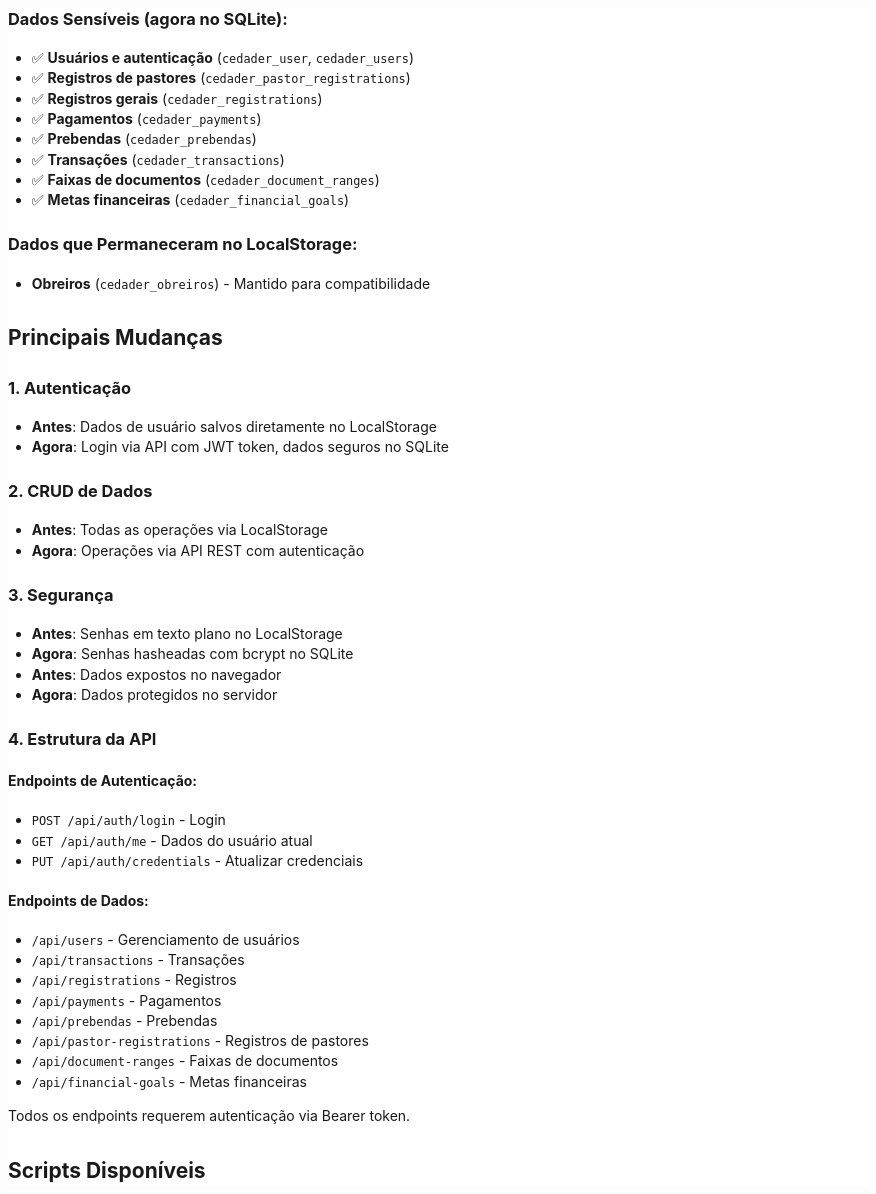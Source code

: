 ### Dados Sensíveis (agora no SQLite):
- ✅ **Usuários e autenticação** (`cedader_user`, `cedader_users`)
- ✅ **Registros de pastores** (`cedader_pastor_registrations`)
- ✅ **Registros gerais** (`cedader_registrations`)
- ✅ **Pagamentos** (`cedader_payments`)
- ✅ **Prebendas** (`cedader_prebendas`)
- ✅ **Transações** (`cedader_transactions`)
- ✅ **Faixas de documentos** (`cedader_document_ranges`)
- ✅ **Metas financeiras** (`cedader_financial_goals`)

### Dados que Permaneceram no LocalStorage:
- **Obreiros** (`cedader_obreiros`) - Mantido para compatibilidade

## Principais Mudanças

### 1. Autenticação
- **Antes**: Dados de usuário salvos diretamente no LocalStorage
- **Agora**: Login via API com JWT token, dados seguros no SQLite

### 2. CRUD de Dados
- **Antes**: Todas as operações via LocalStorage
- **Agora**: Operações via API REST com autenticação

### 3. Segurança
- **Antes**: Senhas em texto plano no LocalStorage
- **Agora**: Senhas hasheadas com bcrypt no SQLite
- **Antes**: Dados expostos no navegador
- **Agora**: Dados protegidos no servidor

### 4. Estrutura da API

#### Endpoints de Autenticação:
- `POST /api/auth/login` - Login
- `GET /api/auth/me` - Dados do usuário atual
- `PUT /api/auth/credentials` - Atualizar credenciais

#### Endpoints de Dados:
- `/api/users` - Gerenciamento de usuários
- `/api/transactions` - Transações
- `/api/registrations` - Registros
- `/api/payments` - Pagamentos
- `/api/prebendas` - Prebendas
- `/api/pastor-registrations` - Registros de pastores
- `/api/document-ranges` - Faixas de documentos
- `/api/financial-goals` - Metas financeiras

Todos os endpoints requerem autenticação via Bearer token.

## Scripts Disponíveis
